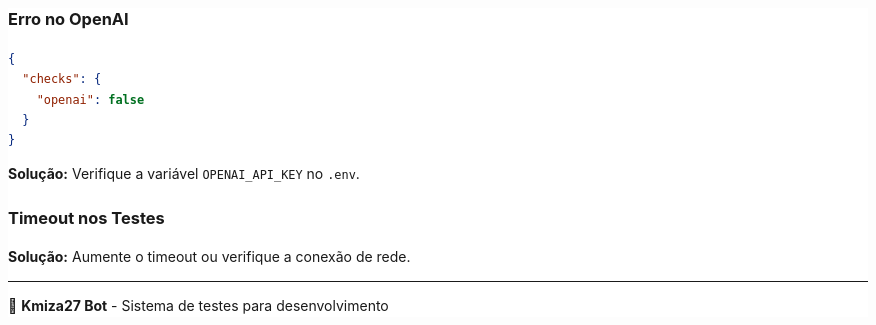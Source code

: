 ### Erro no OpenAI
```json
{
  "checks": {
    "openai": false
  }
}
```
**Solução:** Verifique a variável `OPENAI_API_KEY` no `.env`.

### Timeout nos Testes
**Solução:** Aumente o timeout ou verifique a conexão de rede.

---

🤖 **Kmiza27 Bot** - Sistema de testes para desenvolvimento 